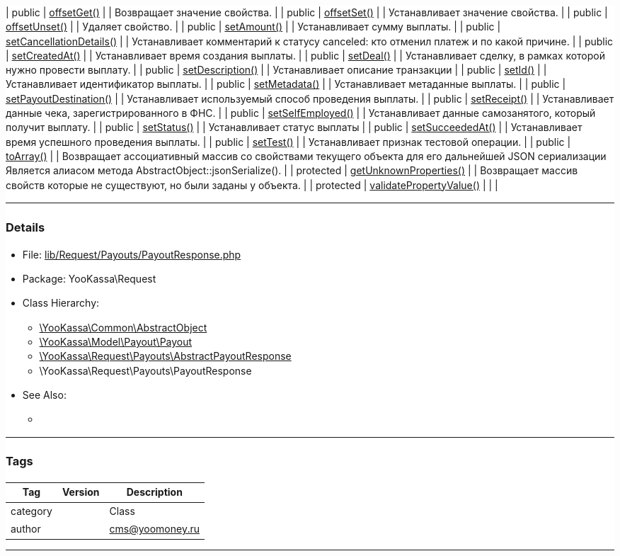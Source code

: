 | public | [offsetGet()](../classes/YooKassa-Common-AbstractObject.md#method_offsetGet) |  | Возвращает значение свойства. |
| public | [offsetSet()](../classes/YooKassa-Common-AbstractObject.md#method_offsetSet) |  | Устанавливает значение свойства. |
| public | [offsetUnset()](../classes/YooKassa-Common-AbstractObject.md#method_offsetUnset) |  | Удаляет свойство. |
| public | [setAmount()](../classes/YooKassa-Model-Payout-Payout.md#method_setAmount) |  | Устанавливает сумму выплаты. |
| public | [setCancellationDetails()](../classes/YooKassa-Model-Payout-Payout.md#method_setCancellationDetails) |  | Устанавливает комментарий к статусу canceled: кто отменил платеж и по какой причине. |
| public | [setCreatedAt()](../classes/YooKassa-Model-Payout-Payout.md#method_setCreatedAt) |  | Устанавливает время создания выплаты. |
| public | [setDeal()](../classes/YooKassa-Model-Payout-Payout.md#method_setDeal) |  | Устанавливает сделку, в рамках которой нужно провести выплату. |
| public | [setDescription()](../classes/YooKassa-Model-Payout-Payout.md#method_setDescription) |  | Устанавливает описание транзакции |
| public | [setId()](../classes/YooKassa-Model-Payout-Payout.md#method_setId) |  | Устанавливает идентификатор выплаты. |
| public | [setMetadata()](../classes/YooKassa-Model-Payout-Payout.md#method_setMetadata) |  | Устанавливает метаданные выплаты. |
| public | [setPayoutDestination()](../classes/YooKassa-Model-Payout-Payout.md#method_setPayoutDestination) |  | Устанавливает используемый способ проведения выплаты. |
| public | [setReceipt()](../classes/YooKassa-Model-Payout-Payout.md#method_setReceipt) |  | Устанавливает данные чека, зарегистрированного в ФНС. |
| public | [setSelfEmployed()](../classes/YooKassa-Model-Payout-Payout.md#method_setSelfEmployed) |  | Устанавливает данные самозанятого, который получит выплату. |
| public | [setStatus()](../classes/YooKassa-Model-Payout-Payout.md#method_setStatus) |  | Устанавливает статус выплаты |
| public | [setSucceededAt()](../classes/YooKassa-Model-Payout-Payout.md#method_setSucceededAt) |  | Устанавливает время успешного проведения выплаты. |
| public | [setTest()](../classes/YooKassa-Model-Payout-Payout.md#method_setTest) |  | Устанавливает признак тестовой операции. |
| public | [toArray()](../classes/YooKassa-Common-AbstractObject.md#method_toArray) |  | Возвращает ассоциативный массив со свойствами текущего объекта для его дальнейшей JSON сериализации Является алиасом метода AbstractObject::jsonSerialize(). |
| protected | [getUnknownProperties()](../classes/YooKassa-Common-AbstractObject.md#method_getUnknownProperties) |  | Возвращает массив свойств которые не существуют, но были заданы у объекта. |
| protected | [validatePropertyValue()](../classes/YooKassa-Common-AbstractObject.md#method_validatePropertyValue) |  |  |

---
### Details
* File: [lib/Request/Payouts/PayoutResponse.php](../../lib/Request/Payouts/PayoutResponse.php)
* Package: YooKassa\Request
* Class Hierarchy:   
  * [\YooKassa\Common\AbstractObject](../classes/YooKassa-Common-AbstractObject.md)
  * [\YooKassa\Model\Payout\Payout](../classes/YooKassa-Model-Payout-Payout.md)
  * [\YooKassa\Request\Payouts\AbstractPayoutResponse](../classes/YooKassa-Request-Payouts-AbstractPayoutResponse.md)
  * \YooKassa\Request\Payouts\PayoutResponse

* See Also:
  * [](https://yookassa.ru/developers/api)

---
### Tags
| Tag | Version | Description |
| --- | ------- | ----------- |
| category |  | Class |
| author |  | cms@yoomoney.ru |

---